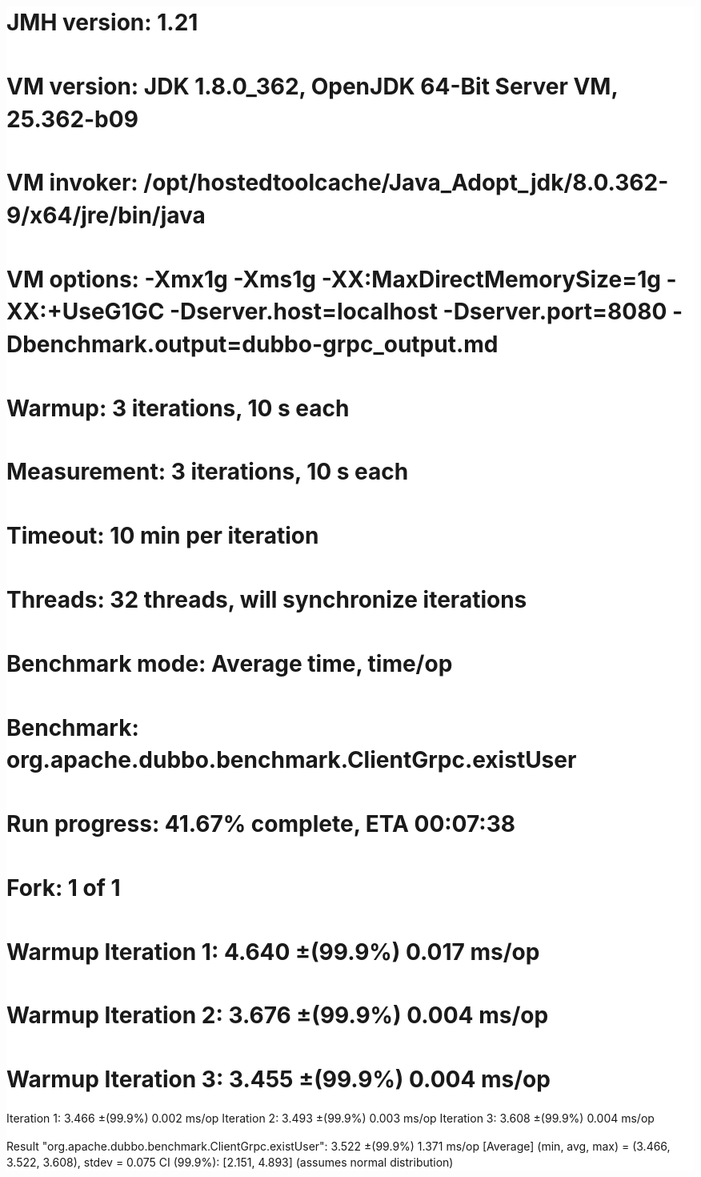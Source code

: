 
# JMH version: 1.21
# VM version: JDK 1.8.0_362, OpenJDK 64-Bit Server VM, 25.362-b09
# VM invoker: /opt/hostedtoolcache/Java_Adopt_jdk/8.0.362-9/x64/jre/bin/java
# VM options: -Xmx1g -Xms1g -XX:MaxDirectMemorySize=1g -XX:+UseG1GC -Dserver.host=localhost -Dserver.port=8080 -Dbenchmark.output=dubbo-grpc_output.md
# Warmup: 3 iterations, 10 s each
# Measurement: 3 iterations, 10 s each
# Timeout: 10 min per iteration
# Threads: 32 threads, will synchronize iterations
# Benchmark mode: Average time, time/op
# Benchmark: org.apache.dubbo.benchmark.ClientGrpc.existUser

# Run progress: 41.67% complete, ETA 00:07:38
# Fork: 1 of 1
# Warmup Iteration   1: 4.640 ±(99.9%) 0.017 ms/op
# Warmup Iteration   2: 3.676 ±(99.9%) 0.004 ms/op
# Warmup Iteration   3: 3.455 ±(99.9%) 0.004 ms/op
Iteration   1: 3.466 ±(99.9%) 0.002 ms/op
Iteration   2: 3.493 ±(99.9%) 0.003 ms/op
Iteration   3: 3.608 ±(99.9%) 0.004 ms/op


Result "org.apache.dubbo.benchmark.ClientGrpc.existUser":
  3.522 ±(99.9%) 1.371 ms/op [Average]
  (min, avg, max) = (3.466, 3.522, 3.608), stdev = 0.075
  CI (99.9%): [2.151, 4.893] (assumes normal distribution)
